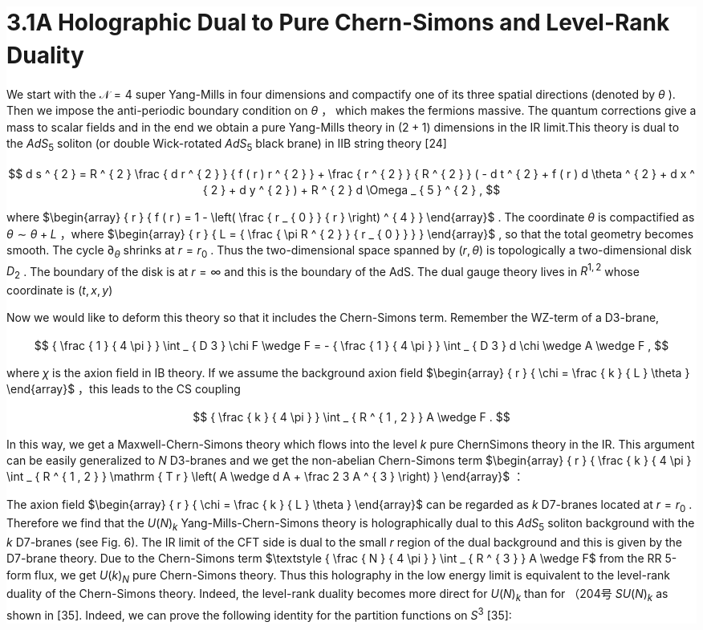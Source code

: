 # 3.1A Holographic Dual to Pure Chern-Simons and Level-Rank Duality

We start with the $\mathcal { N } = 4$ super Yang-Mills in four dimensions and compactify one of its three spatial directions (denoted by $\theta$ ). Then we impose the anti-periodic boundary condition on $\theta$ ， which makes the fermions massive. The quantum corrections give a mass to scalar fields and in the end we obtain a pure Yang-Mills theory in $( 2 + 1 )$ dimensions in the IR limit.This theory is dual to the $A d S _ { 5 }$ soliton (or double Wick-rotated $A d S _ { 5 }$ black brane) in IIB string theory [24]

$$
d s ^ { 2 } = R ^ { 2 } \frac { d r ^ { 2 } } { f ( r ) r ^ { 2 } } + \frac { r ^ { 2 } } { R ^ { 2 } } ( - d t ^ { 2 } + f ( r ) d \theta ^ { 2 } + d x ^ { 2 } + d y ^ { 2 } ) + R ^ { 2 } d \Omega _ { 5 } ^ { 2 } ,
$$

where $\begin{array} { r } { f ( r ) = 1 - \left( \frac { r _ { 0 } } { r } \right) ^ { 4 } } \end{array}$ . The coordinate $\theta$ is compactified as $\theta \sim \theta + L$ ，where $\begin{array} { r } { L = { \frac { \pi R ^ { 2 } } { r _ { 0 } } } } \end{array}$ , so that the total geometry becomes smooth. The cycle $\partial _ { \theta }$ shrinks at $r = r _ { 0 }$ . Thus the two-dimensional space spanned by $( r , \theta )$ is topologically a two-dimensional disk $D _ { 2 }$ . The boundary of the disk is at $r = \infty$ and this is the boundary of the AdS. The dual gauge theory lives in $R ^ { 1 , 2 }$ whose coordinate is $( t , x , y )$

Now we would like to deform this theory so that it includes the Chern-Simons term. Remember the WZ-term of a D3-brane,

$$
{ \frac { 1 } { 4 \pi } } \int _ { D 3 } \chi F \wedge F = - { \frac { 1 } { 4 \pi } } \int _ { D 3 } d \chi \wedge A \wedge F ,
$$

where $\chi$ is the axion field in IB theory. If we assume the background axion field $\begin{array} { r } { \chi = \frac { k } { L } \theta } \end{array}$ ，this leads to the CS coupling

$$
{ \frac { k } { 4 \pi } } \int _ { R ^ { 1 , 2 } } A \wedge F .
$$

In this way, we get a Maxwell-Chern-Simons theory which flows into the level $k$ pure ChernSimons theory in the IR. This argument can be easily generalized to $N$ D3-branes and we get the non-abelian Chern-Simons term $\begin{array} { r } { \frac { k } { 4 \pi } \int _ { R ^ { 1 , 2 } } \mathrm { T r } \left( A \wedge d A + \frac 2 3 A ^ { 3 } \right) } \end{array}$ ：

The axion field $\begin{array} { r } { \chi = \frac { k } { L } \theta } \end{array}$ can be regarded as $k$ D7-branes located at $r = r _ { 0 }$ . Therefore we find that the $U ( N ) _ { k }$ Yang-Mills-Chern-Simons theory is holographically dual to this $A d S _ { 5 }$ soliton background with the $k$ D7-branes (see Fig. 6). The IR limit of the CFT side is dual to the small $r$ region of the dual background and this is given by the D7-brane theory. Due to the Chern-Simons term $\textstyle { \frac { N } { 4 \pi } } \int _ { R ^ { 3 } } A \wedge F$ from the RR 5-form flux, we get $U ( k ) _ { N }$ pure Chern-Simons theory. Thus this holography in the low energy limit is equivalent to the level-rank duality of the Chern-Simons theory. Indeed, the level-rank duality becomes more direct for $U ( N ) _ { k }$ than for （204号 $S U ( N ) _ { k }$ as shown in [35]. Indeed, we can prove the following identity for the partition functions on $S ^ { 3 }$ [35]:
